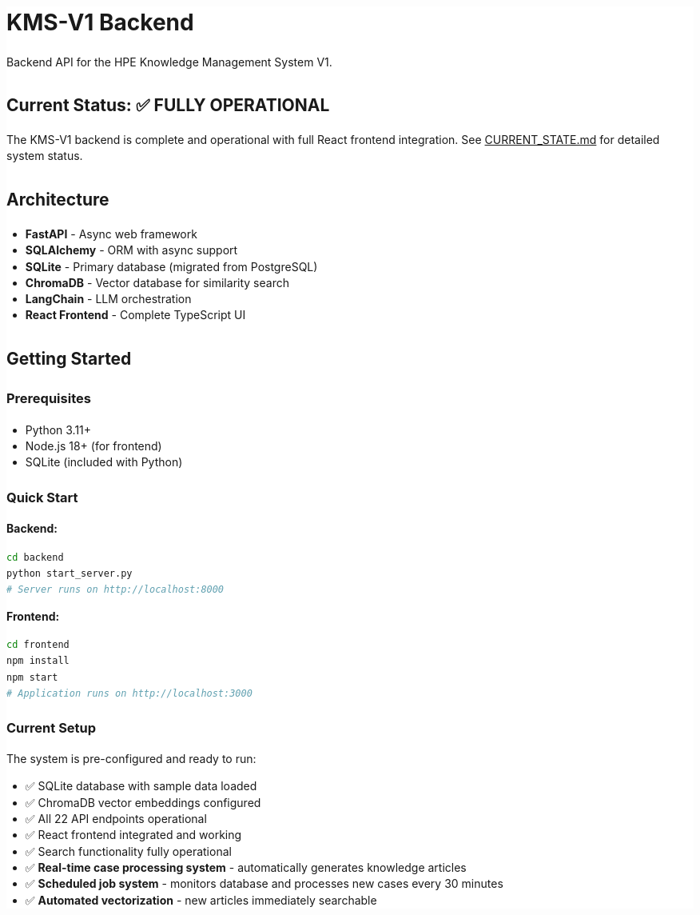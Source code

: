 # KMS-V1 Backend

Backend API for the HPE Knowledge Management System V1.

## Current Status: ✅ FULLY OPERATIONAL

The KMS-V1 backend is complete and operational with full React frontend integration. See [CURRENT_STATE.md](./CURRENT_STATE.md) for detailed system status.

## Architecture

- **FastAPI** - Async web framework
- **SQLAlchemy** - ORM with async support  
- **SQLite** - Primary database (migrated from PostgreSQL)
- **ChromaDB** - Vector database for similarity search
- **LangChain** - LLM orchestration
- **React Frontend** - Complete TypeScript UI

## Getting Started

### Prerequisites

- Python 3.11+
- Node.js 18+ (for frontend)
- SQLite (included with Python)

### Quick Start

**Backend:**
```bash
cd backend
python start_server.py
# Server runs on http://localhost:8000
```

**Frontend:**
```bash
cd frontend
npm install
npm start
# Application runs on http://localhost:3000
```

### Current Setup

The system is pre-configured and ready to run:
- ✅ SQLite database with sample data loaded
- ✅ ChromaDB vector embeddings configured  
- ✅ All 22 API endpoints operational
- ✅ React frontend integrated and working
- ✅ Search functionality fully operational
- ✅ **Real-time case processing system** - automatically generates knowledge articles
- ✅ **Scheduled job system** - monitors database and processes new cases every 30 minutes
- ✅ **Automated vectorization** - new articles immediately searchable
